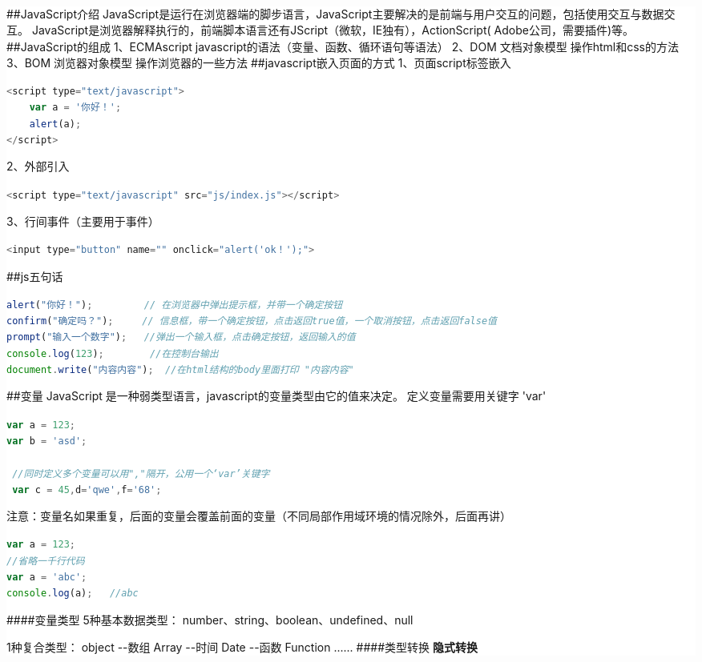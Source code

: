##JavaScript介绍
  JavaScript是运行在浏览器端的脚步语言，JavaScript主要解决的是前端与用户交互的问题，包括使用交互与数据交互。 JavaScript是浏览器解释执行的，前端脚本语言还有JScript（微软，IE独有），ActionScript( Adobe公司，需要插件)等。
##JavaScript的组成
  1、ECMAscript javascript的语法（变量、函数、循环语句等语法）
  2、DOM 文档对象模型 操作html和css的方法
  3、BOM 浏览器对象模型 操作浏览器的一些方法
##javascript嵌入页面的方式
  1、页面script标签嵌入
~~~js
<script type="text/javascript">        
    var a = '你好！';
    alert(a);
</script> 
~~~
  2、外部引入
~~~js
<script type="text/javascript" src="js/index.js"></script>
~~~
  3、行间事件（主要用于事件）
~~~js
<input type="button" name="" onclick="alert('ok！');">
~~~
##js五句话
~~~js
alert("你好！");         // 在浏览器中弹出提示框，并带一个确定按钮
confirm("确定吗？");     // 信息框，带一个确定按钮，点击返回true值，一个取消按钮，点击返回false值
prompt("输入一个数字");   //弹出一个输入框，点击确定按钮，返回输入的值
console.log(123);        //在控制台输出
document.write("内容内容");  //在html结构的body里面打印 "内容内容"
~~~
##变量
JavaScript 是一种弱类型语言，javascript的变量类型由它的值来决定。 定义变量需要用关键字 'var'
~~~js
var a = 123;
var b = 'asd';

 //同时定义多个变量可以用","隔开，公用一个‘var’关键字
 var c = 45,d='qwe',f='68';
~~~
注意：变量名如果重复，后面的变量会覆盖前面的变量（不同局部作用域环境的情况除外，后面再讲）
~~~js
var a = 123;
//省略一千行代码
var a = 'abc';
console.log(a);   //abc
~~~
####变量类型
5种基本数据类型：
number、string、boolean、undefined、null

1种复合类型：
object
    --数组 Array
    --时间 Date
    --函数 Function 
    ......
####类型转换
**隐式转换**
